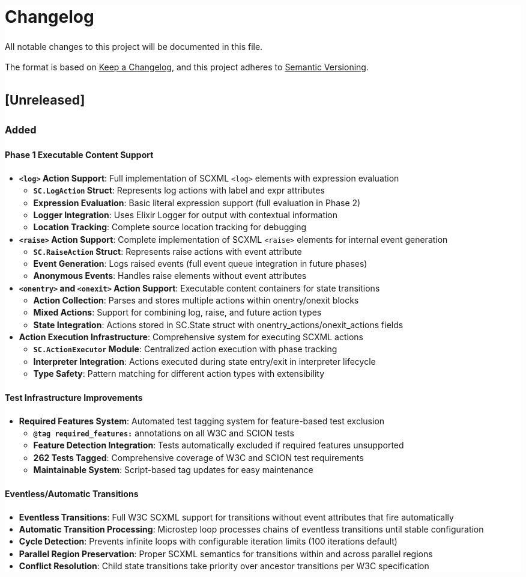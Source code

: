 # Changelog

All notable changes to this project will be documented in this file.

The format is based on [Keep a Changelog](https://keepachangelog.com/en/1.0.0/),
and this project adheres to [Semantic Versioning](https://semver.org/spec/v2.0.0.html).

## [Unreleased]

### Added

#### Phase 1 Executable Content Support

- **`<log>` Action Support**: Full implementation of SCXML `<log>` elements with expression evaluation
  - **`SC.LogAction` Struct**: Represents log actions with label and expr attributes
  - **Expression Evaluation**: Basic literal expression support (full evaluation in Phase 2)
  - **Logger Integration**: Uses Elixir Logger for output with contextual information
  - **Location Tracking**: Complete source location tracking for debugging
- **`<raise>` Action Support**: Complete implementation of SCXML `<raise>` elements for internal event generation
  - **`SC.RaiseAction` Struct**: Represents raise actions with event attribute
  - **Event Generation**: Logs raised events (full event queue integration in future phases)
  - **Anonymous Events**: Handles raise elements without event attributes
- **`<onentry>` and `<onexit>` Action Support**: Executable content containers for state transitions
  - **Action Collection**: Parses and stores multiple actions within onentry/onexit blocks
  - **Mixed Actions**: Support for combining log, raise, and future action types
  - **State Integration**: Actions stored in SC.State struct with onentry_actions/onexit_actions fields
- **Action Execution Infrastructure**: Comprehensive system for executing SCXML actions
  - **`SC.ActionExecutor` Module**: Centralized action execution with phase tracking
  - **Interpreter Integration**: Actions executed during state entry/exit in interpreter lifecycle
  - **Type Safety**: Pattern matching for different action types with extensibility

#### Test Infrastructure Improvements

- **Required Features System**: Automated test tagging system for feature-based test exclusion
  - **`@tag required_features:`** annotations on all W3C and SCION tests
  - **Feature Detection Integration**: Tests automatically excluded if required features unsupported
  - **262 Tests Tagged**: Comprehensive coverage of W3C and SCION test requirements
  - **Maintainable System**: Script-based tag updates for easy maintenance

#### Eventless/Automatic Transitions

- **Eventless Transitions**: Full W3C SCXML support for transitions without event attributes that fire automatically
- **Automatic Transition Processing**: Microstep loop processes chains of eventless transitions until stable configuration
- **Cycle Detection**: Prevents infinite loops with configurable iteration limits (100 iterations default)
- **Parallel Region Preservation**: Proper SCXML semantics for transitions within and across parallel regions
- **Conflict Resolution**: Child state transitions take priority over ancestor transitions per W3C specification
